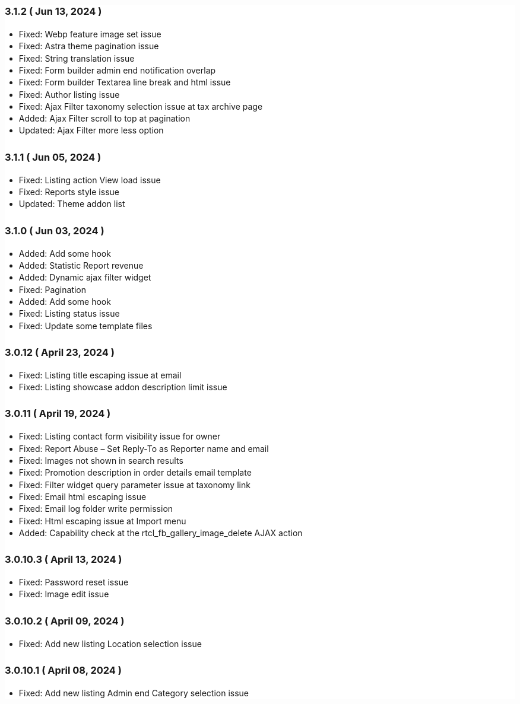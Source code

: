 ### 3.1.2 ( Jun 13, 2024 )
* Fixed: Webp feature image set issue
* Fixed: Astra theme pagination issue
* Fixed: String translation issue
* Fixed: Form builder admin end notification overlap
* Fixed: Form builder Textarea line break and html issue
* Fixed: Author listing issue
* Fixed: Ajax Filter taxonomy selection issue at tax archive page
* Added: Ajax Filter scroll to top at pagination
* Updated: Ajax Filter more less option

### 3.1.1 ( Jun 05, 2024 )
* Fixed: Listing action View load issue
* Fixed: Reports style issue
* Updated: Theme addon list

### 3.1.0 ( Jun 03, 2024 )
* Added: Add some hook
* Added: Statistic Report revenue
* Added: Dynamic ajax filter widget
* Fixed: Pagination
* Added: Add some hook
* Fixed: Listing status issue
* Fixed: Update some template files

### 3.0.12 ( April 23, 2024 )
* Fixed: Listing title escaping issue at email
* Fixed: Listing showcase addon description limit issue

### 3.0.11 ( April 19, 2024 )
* Fixed: Listing contact form visibility issue for owner
* Fixed: Report Abuse – Set Reply-To as Reporter name and email
* Fixed: Images not shown in search results
* Fixed: Promotion description in order details email template
* Fixed: Filter widget query parameter issue at taxonomy link
* Fixed: Email html escaping issue
* Fixed: Email log folder write permission
* Fixed: Html escaping issue at Import menu
* Added: Capability check at the rtcl_fb_gallery_image_delete AJAX action

### 3.0.10.3 ( April 13, 2024 )
* Fixed: Password reset issue
* Fixed: Image edit issue

### 3.0.10.2 ( April 09, 2024 )
* Fixed: Add new listing Location selection issue

### 3.0.10.1 ( April 08, 2024 )
* Fixed: Add new listing Admin end Category selection issue
